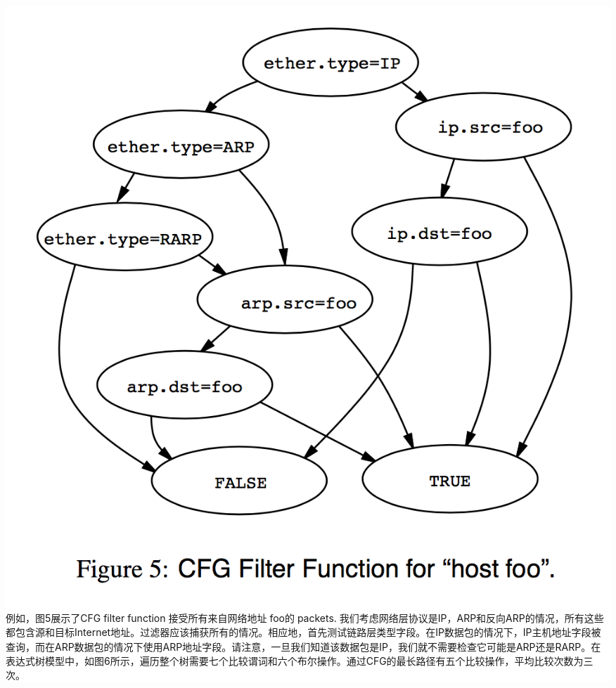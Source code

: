 ![figure 5](https://github.com/ShaneDean/file/blob/master/blog/linux/CFG-Filter-Function-for-host-foo.png?raw=true)

例如，图5展示了CFG filter function 接受所有来自网络地址 foo的 packets.
我们考虑网络层协议是IP，ARP和反向ARP的情况，所有这些都包含源和目标Internet地址。过滤器应该捕获所有的情况。相应地，首先测试链路层类型字段。在IP数据包的情况下，IP主机地址字段被查询，而在ARP数据包的情况下使用ARP地址字段。请注意，一旦我们知道该数据包是IP，我们就不需要检查它可能是ARP还是RARP。在表达式树模型中，如图6所示，遍历整个树需要七个比较谓词和六个布尔操作。通过CFG的最长路径有五个比较操作，平均比较次数为三次。
